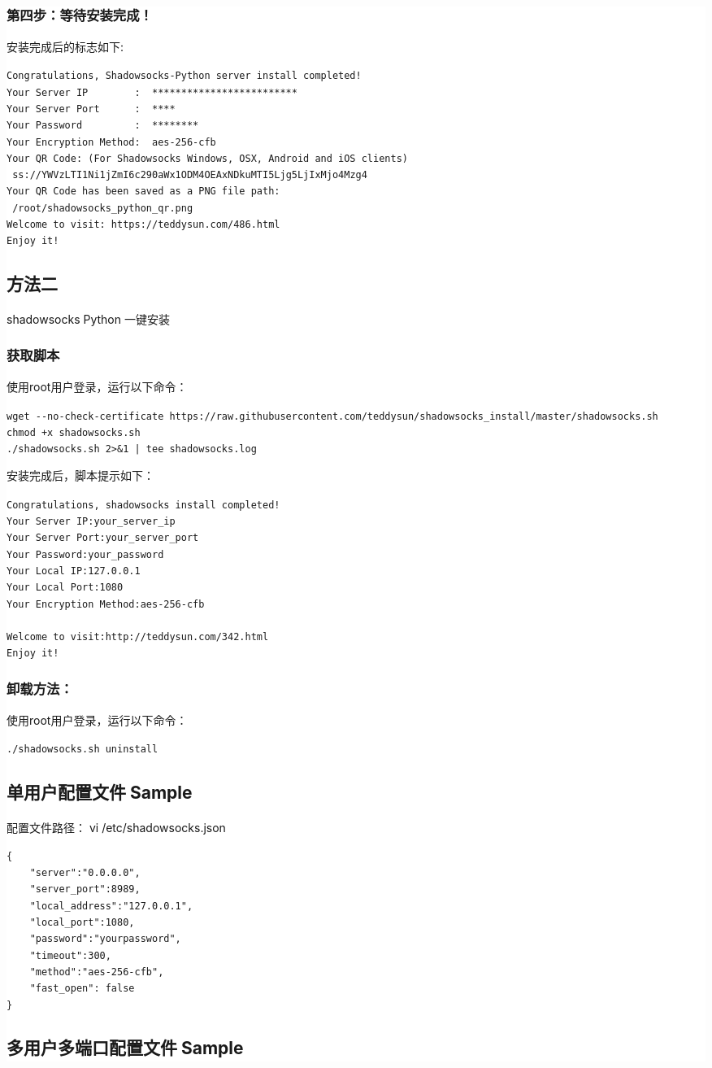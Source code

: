 ### 第四步：等待安装完成！

安装完成后的标志如下:

    Congratulations, Shadowsocks-Python server install completed!
    Your Server IP        :  *************************
    Your Server Port      :  ****
    Your Password         :  ********
    Your Encryption Method:  aes-256-cfb
    Your QR Code: (For Shadowsocks Windows, OSX, Android and iOS clients)
     ss://YWVzLTI1Ni1jZmI6c290aWx1ODM4OEAxNDkuMTI5Ljg5LjIxMjo4Mzg4
    Your QR Code has been saved as a PNG file path:
     /root/shadowsocks_python_qr.png
    Welcome to visit: https://teddysun.com/486.html
    Enjoy it!

## 方法二
shadowsocks Python 一键安装

### 获取脚本
使用root用户登录，运行以下命令：

```
wget --no-check-certificate https://raw.githubusercontent.com/teddysun/shadowsocks_install/master/shadowsocks.sh
chmod +x shadowsocks.sh
./shadowsocks.sh 2>&1 | tee shadowsocks.log
```
安装完成后，脚本提示如下：
```
Congratulations, shadowsocks install completed!   
Your Server IP:your_server_ip   
Your Server Port:your_server_port   
Your Password:your_password   
Your Local IP:127.0.0.1   
Your Local Port:1080   
Your Encryption Method:aes-256-cfb   

Welcome to visit:http://teddysun.com/342.html   
Enjoy it! 
```
### 卸载方法：
使用root用户登录，运行以下命令：

`./shadowsocks.sh uninstall`

## 单用户配置文件 Sample

配置文件路径：
vi /etc/shadowsocks.json
```
{  
    "server":"0.0.0.0",  
    "server_port":8989,   
    "local_address":"127.0.0.1",  
    "local_port":1080,  
    "password":"yourpassword",  
    "timeout":300,  
    "method":"aes-256-cfb",  
    "fast_open": false  
}
```
## 多用户多端口配置文件 Sample